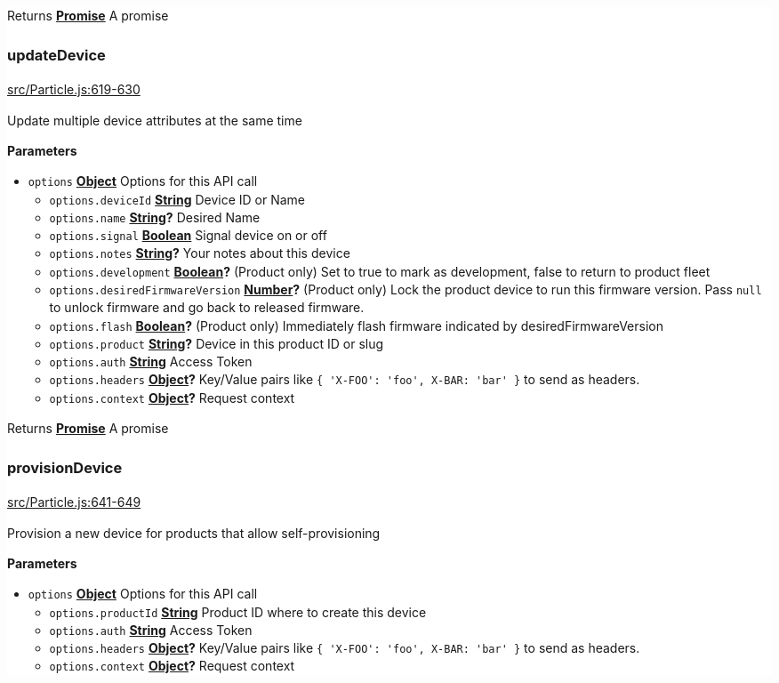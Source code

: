 Returns **[Promise](https://developer.mozilla.org/en-US/docs/Web/JavaScript/Reference/Global_Objects/Promise)** A promise

### updateDevice

[src/Particle.js:619-630](https://github.com/spark/particle-api-js/blob/de96e0c651041f5ed0430cc0f657f1a512f10ca6/src/Particle.js#L619-L630 "Source code on GitHub")

Update multiple device attributes at the same time

**Parameters**

-   `options` **[Object](https://developer.mozilla.org/en-US/docs/Web/JavaScript/Reference/Global_Objects/Object)** Options for this API call
    -   `options.deviceId` **[String](https://developer.mozilla.org/en-US/docs/Web/JavaScript/Reference/Global_Objects/String)** Device ID or Name
    -   `options.name` **[String](https://developer.mozilla.org/en-US/docs/Web/JavaScript/Reference/Global_Objects/String)?** Desired Name
    -   `options.signal` **[Boolean](https://developer.mozilla.org/en-US/docs/Web/JavaScript/Reference/Global_Objects/Boolean)** Signal device on or off
    -   `options.notes` **[String](https://developer.mozilla.org/en-US/docs/Web/JavaScript/Reference/Global_Objects/String)?** Your notes about this device
    -   `options.development` **[Boolean](https://developer.mozilla.org/en-US/docs/Web/JavaScript/Reference/Global_Objects/Boolean)?** (Product only) Set to true to mark as development, false to return to product fleet
    -   `options.desiredFirmwareVersion` **[Number](https://developer.mozilla.org/en-US/docs/Web/JavaScript/Reference/Global_Objects/Number)?** (Product only) Lock the product device to run this firmware version.
                                                          Pass `null` to unlock firmware and go back to released firmware.
    -   `options.flash` **[Boolean](https://developer.mozilla.org/en-US/docs/Web/JavaScript/Reference/Global_Objects/Boolean)?** (Product only) Immediately flash firmware indicated by desiredFirmwareVersion
    -   `options.product` **[String](https://developer.mozilla.org/en-US/docs/Web/JavaScript/Reference/Global_Objects/String)?** Device in this product ID or slug
    -   `options.auth` **[String](https://developer.mozilla.org/en-US/docs/Web/JavaScript/Reference/Global_Objects/String)** Access Token
    -   `options.headers` **[Object](https://developer.mozilla.org/en-US/docs/Web/JavaScript/Reference/Global_Objects/Object)?** Key/Value pairs like `{ 'X-FOO': 'foo', X-BAR: 'bar' }` to send as headers.
    -   `options.context` **[Object](https://developer.mozilla.org/en-US/docs/Web/JavaScript/Reference/Global_Objects/Object)?** Request context

Returns **[Promise](https://developer.mozilla.org/en-US/docs/Web/JavaScript/Reference/Global_Objects/Promise)** A promise

### provisionDevice

[src/Particle.js:641-649](https://github.com/spark/particle-api-js/blob/de96e0c651041f5ed0430cc0f657f1a512f10ca6/src/Particle.js#L641-L649 "Source code on GitHub")

Provision a new device for products that allow self-provisioning

**Parameters**

-   `options` **[Object](https://developer.mozilla.org/en-US/docs/Web/JavaScript/Reference/Global_Objects/Object)** Options for this API call
    -   `options.productId` **[String](https://developer.mozilla.org/en-US/docs/Web/JavaScript/Reference/Global_Objects/String)** Product ID where to create this device
    -   `options.auth` **[String](https://developer.mozilla.org/en-US/docs/Web/JavaScript/Reference/Global_Objects/String)** Access Token
    -   `options.headers` **[Object](https://developer.mozilla.org/en-US/docs/Web/JavaScript/Reference/Global_Objects/Object)?** Key/Value pairs like `{ 'X-FOO': 'foo', X-BAR: 'bar' }` to send as headers.
    -   `options.context` **[Object](https://developer.mozilla.org/en-US/docs/Web/JavaScript/Reference/Global_Objects/Object)?** Request context
